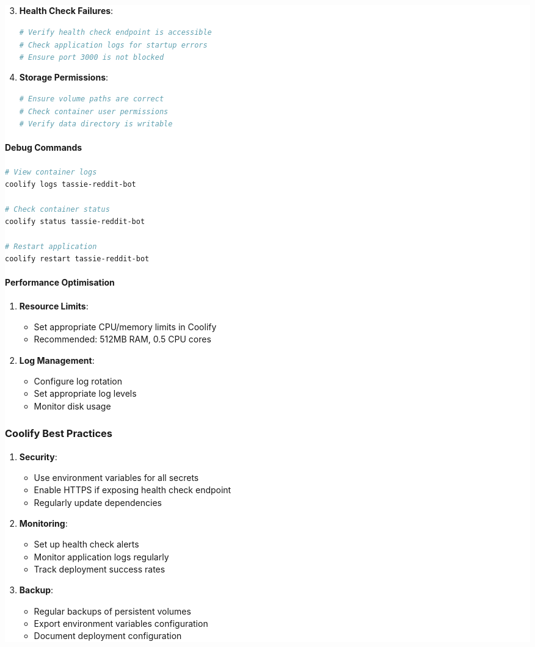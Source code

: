 3. **Health Check Failures**:

   ```bash
   # Verify health check endpoint is accessible
   # Check application logs for startup errors
   # Ensure port 3000 is not blocked
   ```

4. **Storage Permissions**:
   ```bash
   # Ensure volume paths are correct
   # Check container user permissions
   # Verify data directory is writable
   ```

#### Debug Commands

```bash
# View container logs
coolify logs tassie-reddit-bot

# Check container status
coolify status tassie-reddit-bot

# Restart application
coolify restart tassie-reddit-bot
```

#### Performance Optimisation

1. **Resource Limits**:
   - Set appropriate CPU/memory limits in Coolify
   - Recommended: 512MB RAM, 0.5 CPU cores

2. **Log Management**:
   - Configure log rotation
   - Set appropriate log levels
   - Monitor disk usage

### Coolify Best Practices

1. **Security**:
   - Use environment variables for all secrets
   - Enable HTTPS if exposing health check endpoint
   - Regularly update dependencies

2. **Monitoring**:
   - Set up health check alerts
   - Monitor application logs regularly
   - Track deployment success rates

3. **Backup**:
   - Regular backups of persistent volumes
   - Export environment variables configuration
   - Document deployment configuration
